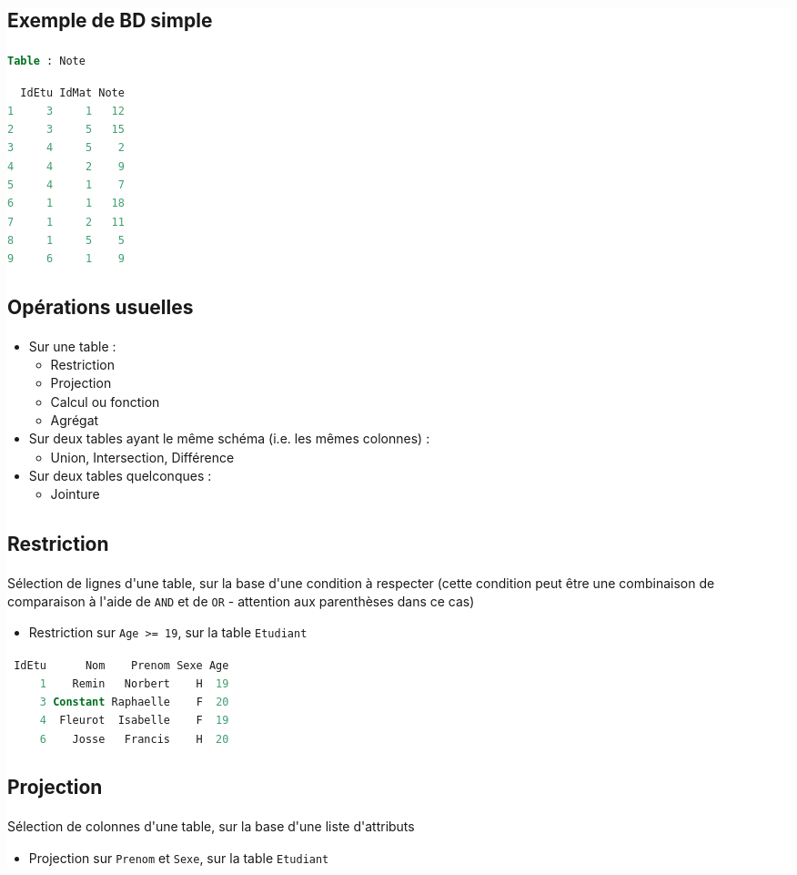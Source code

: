 ## Exemple de BD simple

```sql
Table : Note 
```

```sql
  IdEtu IdMat Note
1     3     1   12
2     3     5   15
3     4     5    2
4     4     2    9
5     4     1    7
6     1     1   18
7     1     2   11
8     1     5    5
9     6     1    9
```


## Opérations usuelles

- Sur une table :
  	- Restriction
  	- Projection
  	- Calcul ou fonction
  	- Agrégat
- Sur deux tables ayant le même schéma (i.e. les mêmes colonnes) :
  	- Union, Intersection, Différence
- Sur deux tables quelconques :
  	- Jointure

## Restriction

Sélection de lignes d'une table, sur la base d'une condition à respecter (cette condition 
peut être une combinaison de comparaison à l'aide de `AND` et de `OR` - attention aux 
parenthèses dans ce cas)

- Restriction sur `Age >= 19`, sur la table `Etudiant`

```sql
 IdEtu      Nom    Prenom Sexe Age
     1    Remin   Norbert    H  19
     3 Constant Raphaelle    F  20
     4  Fleurot  Isabelle    F  19
     6    Josse   Francis    H  20
```

## Projection

Sélection de colonnes d'une table, sur la base d'une liste d'attributs

- Projection sur `Prenom` et `Sexe`, sur la table `Etudiant`
